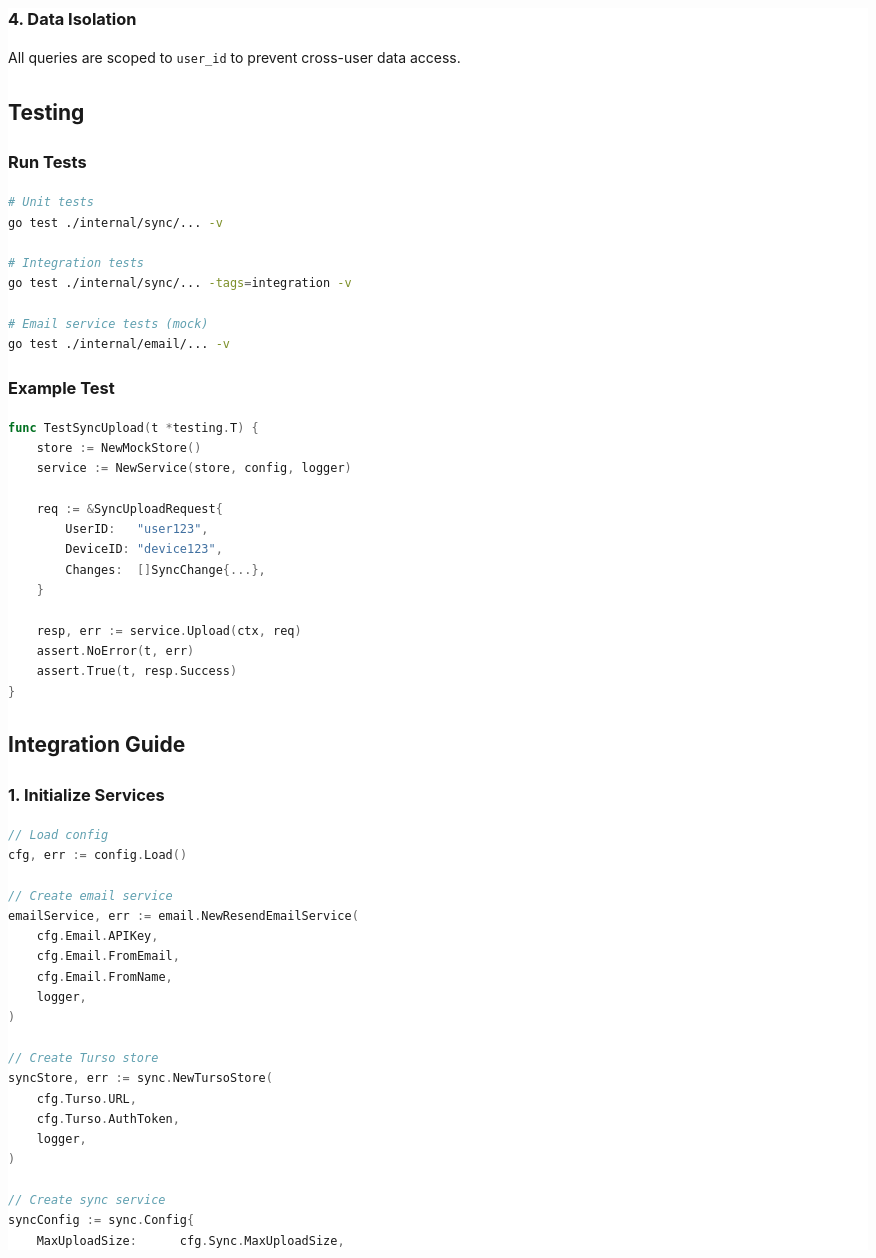 ### 4. Data Isolation

All queries are scoped to `user_id` to prevent cross-user data access.

## Testing

### Run Tests

```bash
# Unit tests
go test ./internal/sync/... -v

# Integration tests
go test ./internal/sync/... -tags=integration -v

# Email service tests (mock)
go test ./internal/email/... -v
```

### Example Test

```go
func TestSyncUpload(t *testing.T) {
    store := NewMockStore()
    service := NewService(store, config, logger)

    req := &SyncUploadRequest{
        UserID:   "user123",
        DeviceID: "device123",
        Changes:  []SyncChange{...},
    }

    resp, err := service.Upload(ctx, req)
    assert.NoError(t, err)
    assert.True(t, resp.Success)
}
```

## Integration Guide

### 1. Initialize Services

```go
// Load config
cfg, err := config.Load()

// Create email service
emailService, err := email.NewResendEmailService(
    cfg.Email.APIKey,
    cfg.Email.FromEmail,
    cfg.Email.FromName,
    logger,
)

// Create Turso store
syncStore, err := sync.NewTursoStore(
    cfg.Turso.URL,
    cfg.Turso.AuthToken,
    logger,
)

// Create sync service
syncConfig := sync.Config{
    MaxUploadSize:      cfg.Sync.MaxUploadSize,
```